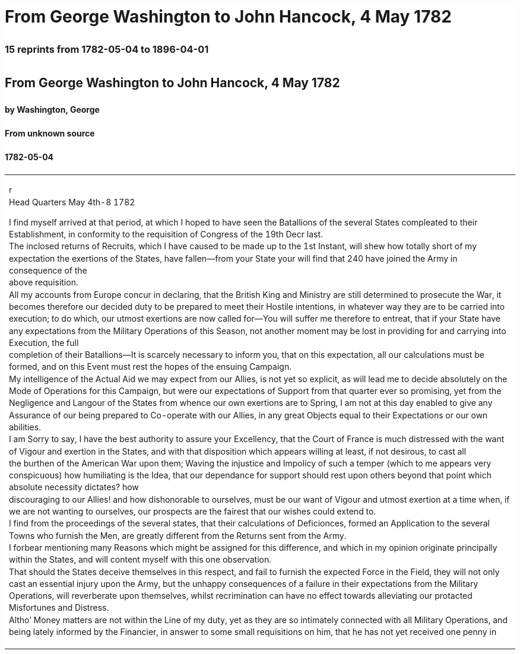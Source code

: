 
# From George Washington to John Hancock, 4 May 1782

### 15 reprints from 1782-05-04 to 1896-04-01

## From George Washington to John Hancock, 4 May 1782

#### by Washington, George

#### From unknown source

#### 1782-05-04

<table style="width: 100%;"><tr><td style="width: 50%">

r  
Head Quarters May 4th-8 1782  
  
I find myself arrived at that period, at which I hoped to have seen the Batallions of the several States compleated to their Establishment, in conformity to the requisition of Congress of the 19th Decr last.  
The inclosed returns of Recruits, which I have caused to be made up to the 1st Instant, will shew how totally short of my expectation the exertions of the States, have fallen—from your State your will find that 240 have joined the Army in consequence of the  
above requisition.  
All my accounts from Europe concur in declaring, that the British King and Ministry are still determined to prosecute the War, it becomes therefore our decided duty to be prepared to meet their Hostile intentions, in whatever way they are to be carried into  
execution; to do which, our utmost exertions are now called for—You will suffer me therefore to entreat, that if your State have any expectations from the Military Operations of this Season, not another moment may be lost in providing for and carrying into Execution, the full  
completion of their Batallions—It is scarcely necessary to inform you, that on this expectation, all our calculations must be formed, and on this Event must rest the hopes of the ensuing Campaign.  
My intelligence of the Actual Aid we may expect from our Allies, is not yet so explicit, as will lead me to decide absolutely on the Mode of Operations for this Campaign, but were our expectations of Support from that quarter ever so promising, yet from the  
Negligence and Langour of the States from whence our own exertions are to Spring, I am not at this day enabled to give any Assurance of our being prepared to Co-operate with our Allies, in any great Objects equal to their Expectations or our own abilities.  
I am Sorry to say, I have the best authority to assure your Excellency, that the Court of France is much distressed with the want of Vigour and exertion in the States, and with that disposition which appears willing at least, if not desirous, to cast all  
the burthen of the American War upon them; Waving the injustice and Impolicy of such a temper (which to me appears very conspicuous) how humiliating is the Idea, that our dependance for support should rest upon others beyond that point which absolute necessity dictates? how  
discouraging to our Allies! and how dishonorable to ourselves, must be our want of Vigour and utmost exertion at a time when, if we are not wanting to ourselves, our prospects are the fairest that our wishes could extend to.  
I find from the proceedings of the several states, that their calculations of Deficionces, formed an Application to the several Towns who furnish the Men, are greatly different from the Returns sent from the Army.  
I forbear mentioning many Reasons which might be assigned for this difference, and which in my opinion originate principally within the States, and will content myself with this one observation.  
That should the States deceive themselves in this respect, and fail to furnish the expected Force in the Field, they will not only cast an essential injury upon the Army, but the unhappy consequences of a failure in their expectations from the Military  
Operations, will reverberate upon themselves, whilst recrimination can have no effect towards alleviating our protacted Misfortunes and Distress.  
Altho’ Money matters are not within the Line of my duty, yet as they are so intimately connected with all Military Operations, and being lately informed by the Financier, in answer to some small requisitions on him, that he has not yet received one penny in  